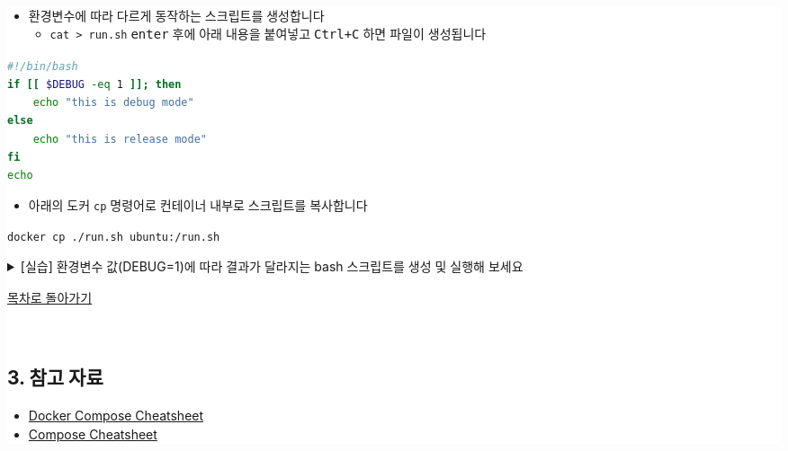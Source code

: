 * 환경변수에 따라 다르게 동작하는 스크립트를 생성합니다
  - `cat > run.sh` <kbd>enter</kbd> 후에 아래 내용을 붙여넣고 <kbd>Ctrl+C</kbd> 하면 파일이 생성됩니다
```bash
#!/bin/bash
if [[ $DEBUG -eq 1 ]]; then
    echo "this is debug mode"
else
    echo "this is release mode"
fi
echo
```

* 아래의 도커 `cp` 명령어로 컨테이너 내부로 스크립트를 복사합니다
```bash
docker cp ./run.sh ubuntu:/run.sh
```

<details><summary> [실습] 환경변수 값(DEBUG=1)에 따라 결과가 달라지는 bash 스크립트를 생성 및 실행해 보세요</summary></details>


[목차로 돌아가기](#SSM-Seoul-Data-Engineering-Training)

<br>


## 3. 참고 자료
* [Docker Compose Cheatsheet](https://devhints.io/docker-compose)
* [Compose Cheatsheet](https://buildvirtual.net/docker-compose-cheat-sheet/)

